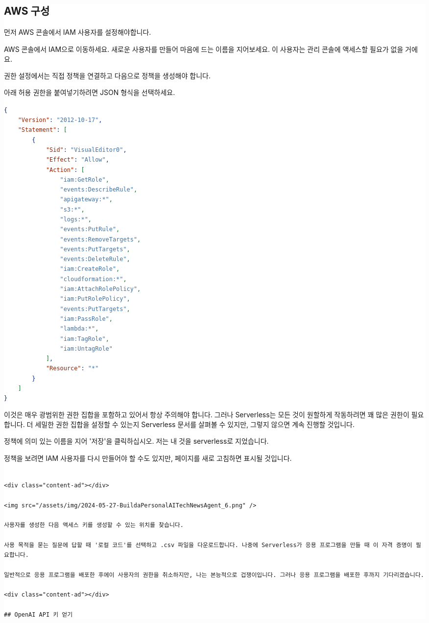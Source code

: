 ## AWS 구성

먼저 AWS 콘솔에서 IAM 사용자를 설정해야합니다.

<div class="content-ad"></div>

AWS 콘솔에서 IAM으로 이동하세요. 새로운 사용자를 만들어 마음에 드는 이름을 지어보세요. 이 사용자는 관리 콘솔에 액세스할 필요가 없을 거에요.

권한 설정에서는 직접 정책을 연결하고 다음으로 정책을 생성해야 합니다.

아래 허용 권한을 붙여넣기하려면 JSON 형식을 선택하세요.

<div class="content-ad"></div>

```json
{
    "Version": "2012-10-17",
    "Statement": [
        {
            "Sid": "VisualEditor0",
            "Effect": "Allow",
            "Action": [
                "iam:GetRole",
                "events:DescribeRule",
                "apigateway:*",
                "s3:*",
                "logs:*",
                "events:PutRule",
                "events:RemoveTargets",
                "events:PutTargets",
                "events:DeleteRule",
                "iam:CreateRole",
                "cloudformation:*",
                "iam:AttachRolePolicy",
                "iam:PutRolePolicy",
                "events:PutTargets",
                "iam:PassRole",
                "lambda:*",
                "iam:TagRole",
                "iam:UntagRole"
            ],
            "Resource": "*"
        }
    ]
}
```

이것은 매우 광범위한 권한 집합을 포함하고 있어서 항상 주의해야 합니다. 그러나 Serverless는 모든 것이 원할하게 작동하려면 꽤 많은 권한이 필요합니다. 더 세밀한 권한 집합을 설정할 수 있는지 Serverless 문서를 살펴볼 수 있지만, 그렇지 않으면 계속 진행할 것입니다.

정책에 의미 있는 이름을 지어 '저장'을 클릭하십시오. 저는 내 것을 serverless로 지었습니다.

정책을 보려면 IAM 사용자를 다시 만들어야 할 수도 있지만, 페이지를 새로 고침하면 표시될 것입니다.
```

<div class="content-ad"></div>

<img src="/assets/img/2024-05-27-BuildaPersonalAITechNewsAgent_6.png" />

사용자를 생성한 다음 액세스 키를 생성할 수 있는 위치를 찾습니다.

사용 목적을 묻는 질문에 답할 때 '로컬 코드'를 선택하고 .csv 파일을 다운로드합니다. 나중에 Serverless가 응용 프로그램을 만들 때 이 자격 증명이 필요합니다.

일반적으로 응용 프로그램을 배포한 후에이 사용자의 권한을 취소하지만, 나는 본능적으로 겁쟁이입니다. 그러나 응용 프로그램을 배포한 후까지 기다리겠습니다.

<div class="content-ad"></div>

## OpenAI API 키 얻기
```